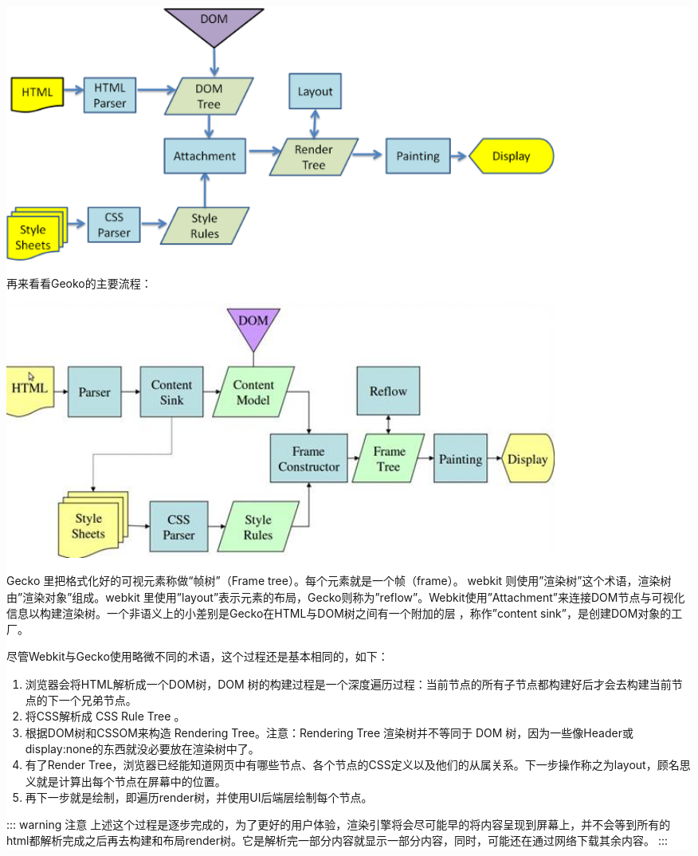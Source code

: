 <img src="../imgs/css3/css_1.png" style="width: 80%;">


再来看看Geoko的主要流程：

<img src="../imgs/css3/css_2.jpg" style="width: 80%;">

Gecko 里把格式化好的可视元素称做“帧树”（Frame tree）。每个元素就是一个帧（frame）。 webkit 则使用”渲染树”这个术语，渲染树由”渲染对象”组成。webkit 里使用”layout”表示元素的布局，Gecko则称为”reflow”。Webkit使用”Attachment”来连接DOM节点与可视化信息以构建渲染树。一个非语义上的小差别是Gecko在HTML与DOM树之间有一个附加的层 ，称作”content sink”，是创建DOM对象的工厂。

尽管Webkit与Gecko使用略微不同的术语，这个过程还是基本相同的，如下：

1. 浏览器会将HTML解析成一个DOM树，DOM 树的构建过程是一个深度遍历过程：当前节点的所有子节点都构建好后才会去构建当前节点的下一个兄弟节点。
2. 将CSS解析成 CSS Rule Tree 。
3. 根据DOM树和CSSOM来构造 Rendering Tree。注意：Rendering Tree 渲染树并不等同于 DOM 树，因为一些像Header或display:none的东西就没必要放在渲染树中了。
4. 有了Render Tree，浏览器已经能知道网页中有哪些节点、各个节点的CSS定义以及他们的从属关系。下一步操作称之为layout，顾名思义就是计算出每个节点在屏幕中的位置。
5. 再下一步就是绘制，即遍历render树，并使用UI后端层绘制每个节点。

::: warning 注意
上述这个过程是逐步完成的，为了更好的用户体验，渲染引擎将会尽可能早的将内容呈现到屏幕上，并不会等到所有的html都解析完成之后再去构建和布局render树。它是解析完一部分内容就显示一部分内容，同时，可能还在通过网络下载其余内容。
:::
